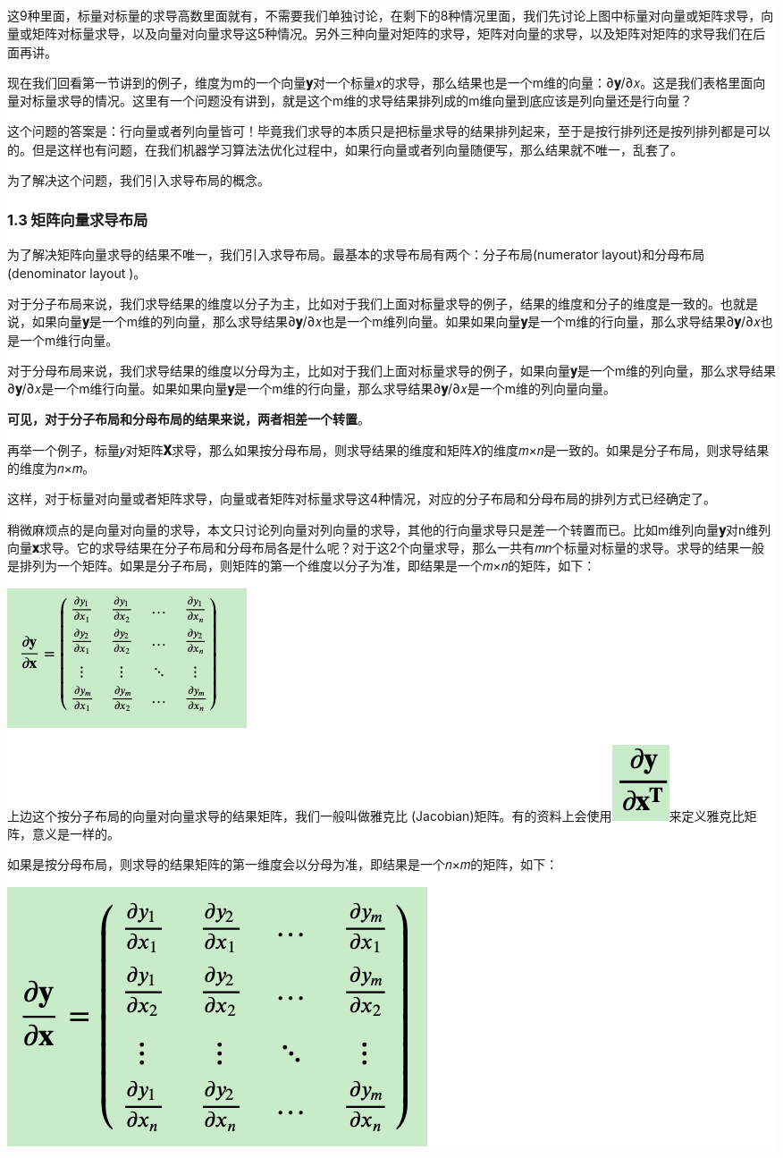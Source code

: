  

这9种里面，标量对标量的求导高数里面就有，不需要我们单独讨论，在剩下的8种情况里面，我们先讨论上图中标量对向量或矩阵求导，向量或矩阵对标量求导，以及向量对向量求导这5种情况。另外三种向量对矩阵的求导，矩阵对向量的求导，以及矩阵对矩阵的求导我们在后面再讲。

现在我们回看第一节讲到的例子，维度为m的一个向量**𝐲**对一个标量𝑥的求导，那么结果也是一个m维的向量：∂**𝐲**/∂𝑥。这是我们表格里面向量对标量求导的情况。这里有一个问题没有讲到，就是这个m维的求导结果排列成的m维向量到底应该是列向量还是行向量？

这个问题的答案是：行向量或者列向量皆可！毕竟我们求导的本质只是把标量求导的结果排列起来，至于是按行排列还是按列排列都是可以的。但是这样也有问题，在我们机器学习算法法优化过程中，如果行向量或者列向量随便写，那么结果就不唯一，乱套了。

为了解决这个问题，我们引入求导布局的概念。

### 1.3  矩阵向量求导布局

为了解决矩阵向量求导的结果不唯一，我们引入求导布局。最基本的求导布局有两个：分子布局(numerator layout)和分母布局(denominator layout )。

对于分子布局来说，我们求导结果的维度以分子为主，比如对于我们上面对标量求导的例子，结果的维度和分子的维度是一致的。也就是说，如果向量**𝐲**是一个m维的列向量，那么求导结果∂**𝐲**/∂𝑥也是一个m维列向量。如果如果向量**𝐲**是一个m维的行向量，那么求导结果∂**𝐲**/∂𝑥也是一个m维行向量。

对于分母布局来说，我们求导结果的维度以分母为主，比如对于我们上面对标量求导的例子，如果向量**𝐲**是一个m维的列向量，那么求导结果∂**𝐲**/∂𝑥是一个m维行向量。如果如果向量**𝐲**是一个m维的行向量，那么求导结果∂**𝐲**/∂𝑥是一个m维的列向量向量。

**可见，对于分子布局和分母布局的结果来说，两者相差一个转置**。

再举一个例子，标量𝑦对矩阵**𝐗**求导，那么如果按分母布局，则求导结果的维度和矩阵𝑋的维度𝑚×𝑛是一致的。如果是分子布局，则求导结果的维度为𝑛×𝑚。

这样，对于标量对向量或者矩阵求导，向量或者矩阵对标量求导这4种情况，对应的分子布局和分母布局的排列方式已经确定了。

稍微麻烦点的是向量对向量的求导，本文只讨论列向量对列向量的求导，其他的行向量求导只是差一个转置而已。比如m维列向量**𝐲**对n维列向量**𝐱**求导。它的求导结果在分子布局和分母布局各是什么呢？对于这2个向量求导，那么一共有𝑚𝑛个标量对标量的求导。求导的结果一般是排列为一个矩阵。如果是分子布局，则矩阵的第一个维度以分子为准，即结果是一个𝑚×𝑛的矩阵，如下：

![](imgs/2.png)

上边这个按分子布局的向量对向量求导的结果矩阵，我们一般叫做雅克比 (Jacobian)矩阵。有的资料上会使用![](imgs/3.png)来定义雅克比矩阵，意义是一样的。



如果是按分母布局，则求导的结果矩阵的第一维度会以分母为准，即结果是一个𝑛×𝑚的矩阵，如下：

![](imgs/4.png)
